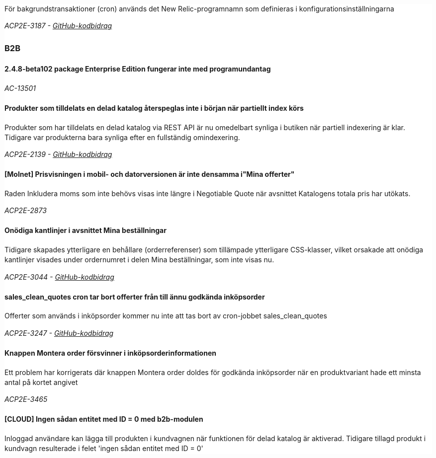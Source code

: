 För bakgrundstransaktioner (cron) används det New Relic-programnamn som definieras i konfigurationsinställningarna

_ACP2E-3187 - [GitHub-kodbidrag](https://github.com/magento/magento2/commit/ec7e32a9)_

### B2B

#### 2.4.8-beta102 package Enterprise Edition fungerar inte med programundantag

_AC-13501_

#### Produkter som tilldelats en delad katalog återspeglas inte i början när partiellt index körs

Produkter som har tilldelats en delad katalog via REST API är nu omedelbart synliga i butiken när partiell indexering är klar. Tidigare var produkterna bara synliga efter en fullständig omindexering.

_ACP2E-2139 - [GitHub-kodbidrag](https://github.com/magento/magento2/commit/7377de59)_

#### [Molnet] Prisvisningen i mobil- och datorversionen är inte densamma i&quot;Mina offerter&quot;

Raden Inkludera moms som inte behövs visas inte längre i Negotiable Quote när avsnittet Katalogens totala pris har utökats.

_ACP2E-2873_

#### Onödiga kantlinjer i avsnittet Mina beställningar

Tidigare skapades ytterligare en behållare (orderreferenser) som tillämpade ytterligare CSS-klasser, vilket orsakade att onödiga kantlinjer visades under ordernumret i delen Mina beställningar, som inte visas nu.

_ACP2E-3044 - [GitHub-kodbidrag](https://github.com/magento/magento2/commit/9af794a4)_

#### sales_clean_quotes cron tar bort offerter från till ännu godkända inköpsorder

Offerter som används i inköpsorder kommer nu inte att tas bort av cron-jobbet sales_clean_quotes

_ACP2E-3247 - [GitHub-kodbidrag](https://github.com/magento/magento2/commit/581b7ef1)_

#### Knappen Montera order försvinner i inköpsorderinformationen

Ett problem har korrigerats där knappen Montera order doldes för godkända inköpsorder när en produktvariant hade ett minsta antal på kortet angivet

_ACP2E-3465_

#### [CLOUD] Ingen sådan entitet med ID = 0 med b2b-modulen

Inloggad användare kan lägga till produkten i kundvagnen när funktionen för delad katalog är aktiverad.
Tidigare tillagd produkt i kundvagn resulterade i felet &#39;ingen sådan entitet med ID = 0&#39;
